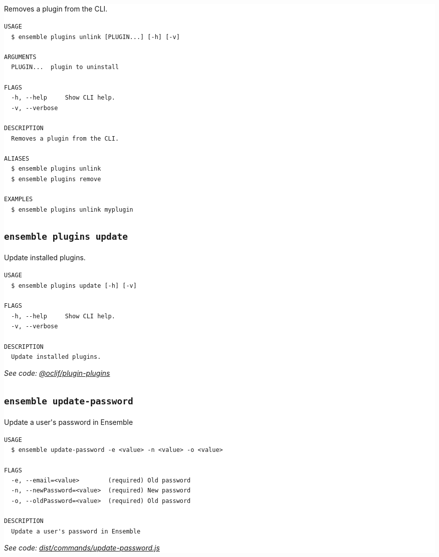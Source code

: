 Removes a plugin from the CLI.

```
USAGE
  $ ensemble plugins unlink [PLUGIN...] [-h] [-v]

ARGUMENTS
  PLUGIN...  plugin to uninstall

FLAGS
  -h, --help     Show CLI help.
  -v, --verbose

DESCRIPTION
  Removes a plugin from the CLI.

ALIASES
  $ ensemble plugins unlink
  $ ensemble plugins remove

EXAMPLES
  $ ensemble plugins unlink myplugin
```

## `ensemble plugins update`

Update installed plugins.

```
USAGE
  $ ensemble plugins update [-h] [-v]

FLAGS
  -h, --help     Show CLI help.
  -v, --verbose

DESCRIPTION
  Update installed plugins.
```

_See code: [@oclif/plugin-plugins](https://github.com/oclif/plugin-plugins/blob/v5.4.15/src/commands/plugins/update.ts)_

## `ensemble update-password`

Update a user's password in Ensemble

```
USAGE
  $ ensemble update-password -e <value> -n <value> -o <value>

FLAGS
  -e, --email=<value>        (required) Old password
  -n, --newPassword=<value>  (required) New password
  -o, --oldPassword=<value>  (required) Old password

DESCRIPTION
  Update a user's password in Ensemble
```

_See code: [dist/commands/update-password.js](https://github.com/@ensembleui/ensemble-react/blob/v0.0.0/dist/commands/update-password.js)_

